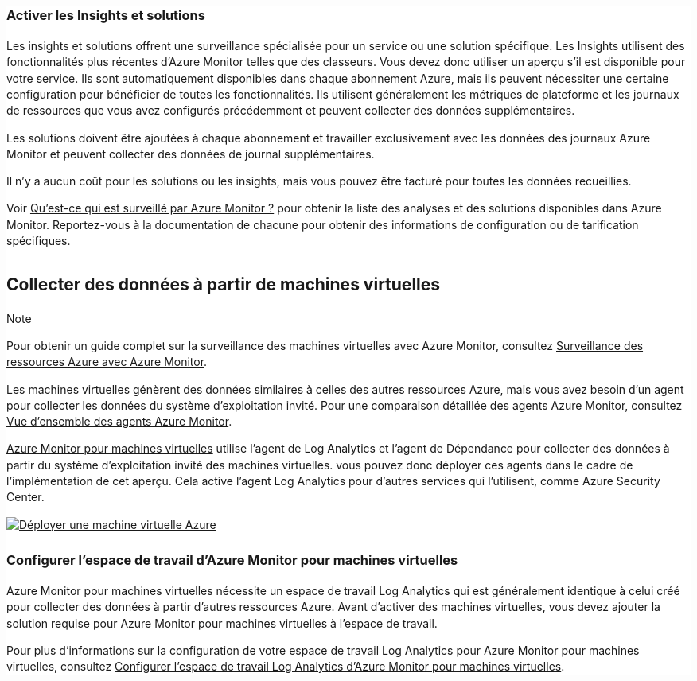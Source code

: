 ### <a name="enable-insights-and-solutions"></a>Activer les Insights et solutions
Les insights et solutions offrent une surveillance spécialisée pour un service ou une solution spécifique. Les Insights utilisent des fonctionnalités plus récentes d’Azure Monitor telles que des classeurs. Vous devez donc utiliser un aperçu s’il est disponible pour votre service. Ils sont automatiquement disponibles dans chaque abonnement Azure, mais ils peuvent nécessiter une certaine configuration pour bénéficier de toutes les fonctionnalités. Ils utilisent généralement les métriques de plateforme et les journaux de ressources que vous avez configurés précédemment et peuvent collecter des données supplémentaires.

Les solutions doivent être ajoutées à chaque abonnement et travailler exclusivement avec les données des journaux Azure Monitor et peuvent collecter des données de journal supplémentaires.

Il n’y a aucun coût pour les solutions ou les insights, mais vous pouvez être facturé pour toutes les données recueillies.

Voir [Qu’est-ce qui est surveillé par Azure Monitor ?](monitor-reference.md) pour obtenir la liste des analyses et des solutions disponibles dans Azure Monitor. Reportez-vous à la documentation de chacune pour obtenir des informations de configuration ou de tarification spécifiques. 

## <a name="collect-data-from-virtual-machines"></a>Collecter des données à partir de machines virtuelles

> [!NOTE]
> Pour obtenir un guide complet sur la surveillance des machines virtuelles avec Azure Monitor, consultez [Surveillance des ressources Azure avec Azure Monitor](insights/monitor-vm-azure.md). 

Les machines virtuelles génèrent des données similaires à celles des autres ressources Azure, mais vous avez besoin d’un agent pour collecter les données du système d’exploitation invité. Pour une comparaison détaillée des agents Azure Monitor, consultez [Vue d’ensemble des agents Azure Monitor](platform/agents-overview.md). 

[Azure Monitor pour machines virtuelles](insights/vminsights-overview.md) utilise l’agent de Log Analytics et l’agent de Dépendance pour collecter des données à partir du système d’exploitation invité des machines virtuelles. vous pouvez donc déployer ces agents dans le cadre de l’implémentation de cet aperçu. Cela active l’agent Log Analytics pour d’autres services qui l’utilisent, comme Azure Security Center.


[ ![Déployer une machine virtuelle Azure](media/deploy/deploy-azure-vm.png) ](media/deploy/deploy-azure-vm.png#lightbox)


### <a name="configure-workspace-for-azure-monitor-for-vms"></a>Configurer l’espace de travail d’Azure Monitor pour machines virtuelles
Azure Monitor pour machines virtuelles nécessite un espace de travail Log Analytics qui est généralement identique à celui créé pour collecter des données à partir d’autres ressources Azure. Avant d’activer des machines virtuelles, vous devez ajouter la solution requise pour Azure Monitor pour machines virtuelles à l’espace de travail.

Pour plus d’informations sur la configuration de votre espace de travail Log Analytics pour Azure Monitor pour machines virtuelles, consultez [Configurer l’espace de travail Log Analytics d’Azure Monitor pour machines virtuelles](insights/vminsights-configure-workspace.md).
